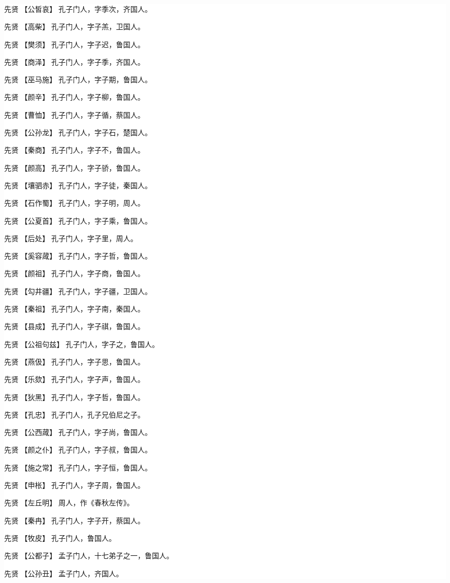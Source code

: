 先贤 【公皙哀】 孔子门人，字季次，齐国人。 

先贤 【高柴】 孔子门人，字子羔，卫国人。

先贤 【樊须】 孔子门人，字子迟，鲁国人。 

先贤 【商泽】 孔子门人，字子季，齐国人。 

先贤 【巫马施】 孔子门人，字子期，鲁国人。 

先贤 【颜辛】 孔子门人，字子柳，鲁国人。 

先贤 【曹恤】 孔子门人，字子循，蔡国人。 

先贤 【公孙龙】 孔子门人，字子石，楚国人。 

先贤 【秦商】 孔子门人，字子不，鲁国人。 

先贤 【颜高】 孔子门人，字子骄，鲁国人。 

先贤 【壤驷赤】 孔子门人，字子徒，秦国人。 

先贤 【石作蜀】 孔子门人，字子明，周人。 

先贤 【公夏首】 孔子门人，字子乘，鲁国人。 

先贤 【后处】 孔子门人，字子里，周人。 

先贤 【奚容蒧】 孔子门人，字子哲，鲁国人。 

先贤 【颜祖】 孔子门人，字子商，鲁国人。 

先贤 【勾井疆】 孔子门人，字子疆，卫国人。 

先贤 【秦祖】 孔子门人，字子南，秦国人。 

先贤 【县成】 孔子门人，字子祺，鲁国人。 

先贤 【公祖句兹】 孔子门人，字子之，鲁国人。 

先贤 【燕伋】 孔子门人，字子思，鲁国人。 

先贤 【乐欬】 孔子门人，字子声，鲁国人。

先贤 【狄黑】 孔子门人，字子哲，鲁国人。 

先贤 【孔忠】 孔子门人，孔子兄伯尼之子。 

先贤 【公西蒧】 孔子门人，字子尚，鲁国人。 

先贤 【颜之仆】 孔子门人，字子叔，鲁国人。 

先贤 【施之常】 孔子门人，字子恒，鲁国人。 

先贤 【申枨】 孔子门人，字子周，鲁国人。 

先贤 【左丘明】 周人，作《春秋左传》。 

先贤 【秦冉】 孔子门人，字子开，蔡国人。 

先贤 【牧皮】 孔子门人，鲁国人。 

先贤 【公都子】 孟子门人，十七弟子之一，鲁国人。 

先贤 【公孙丑】 孟子门人，齐国人。 

